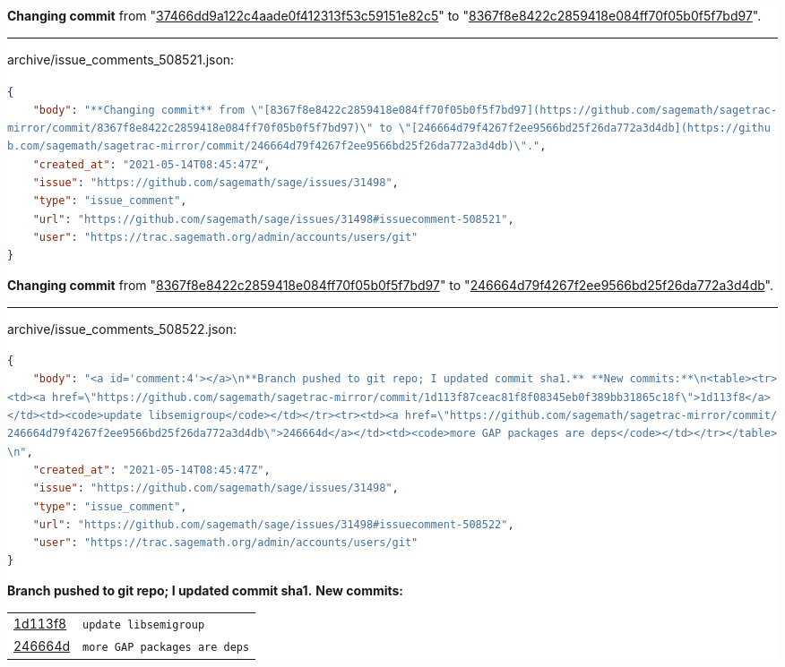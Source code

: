 **Changing commit** from "[37466dd9a122c4aade0f412313f53c59151e82c5](https://github.com/sagemath/sagetrac-mirror/commit/37466dd9a122c4aade0f412313f53c59151e82c5)" to "[8367f8e8422c2859418e084ff70f05b0f5f7bd97](https://github.com/sagemath/sagetrac-mirror/commit/8367f8e8422c2859418e084ff70f05b0f5f7bd97)".



---

archive/issue_comments_508521.json:
```json
{
    "body": "**Changing commit** from \"[8367f8e8422c2859418e084ff70f05b0f5f7bd97](https://github.com/sagemath/sagetrac-mirror/commit/8367f8e8422c2859418e084ff70f05b0f5f7bd97)\" to \"[246664d79f4267f2ee9566bd25f26da772a3d4db](https://github.com/sagemath/sagetrac-mirror/commit/246664d79f4267f2ee9566bd25f26da772a3d4db)\".",
    "created_at": "2021-05-14T08:45:47Z",
    "issue": "https://github.com/sagemath/sage/issues/31498",
    "type": "issue_comment",
    "url": "https://github.com/sagemath/sage/issues/31498#issuecomment-508521",
    "user": "https://trac.sagemath.org/admin/accounts/users/git"
}
```

**Changing commit** from "[8367f8e8422c2859418e084ff70f05b0f5f7bd97](https://github.com/sagemath/sagetrac-mirror/commit/8367f8e8422c2859418e084ff70f05b0f5f7bd97)" to "[246664d79f4267f2ee9566bd25f26da772a3d4db](https://github.com/sagemath/sagetrac-mirror/commit/246664d79f4267f2ee9566bd25f26da772a3d4db)".



---

archive/issue_comments_508522.json:
```json
{
    "body": "<a id='comment:4'></a>\n**Branch pushed to git repo; I updated commit sha1.** **New commits:**\n<table><tr><td><a href=\"https://github.com/sagemath/sagetrac-mirror/commit/1d113f87ceac81f8f08345eb0f389bb31865c18f\">1d113f8</a></td><td><code>update libsemigroup</code></td></tr><tr><td><a href=\"https://github.com/sagemath/sagetrac-mirror/commit/246664d79f4267f2ee9566bd25f26da772a3d4db\">246664d</a></td><td><code>more GAP packages are deps</code></td></tr></table>\n",
    "created_at": "2021-05-14T08:45:47Z",
    "issue": "https://github.com/sagemath/sage/issues/31498",
    "type": "issue_comment",
    "url": "https://github.com/sagemath/sage/issues/31498#issuecomment-508522",
    "user": "https://trac.sagemath.org/admin/accounts/users/git"
}
```

<a id='comment:4'></a>
**Branch pushed to git repo; I updated commit sha1.** **New commits:**
<table><tr><td><a href="https://github.com/sagemath/sagetrac-mirror/commit/1d113f87ceac81f8f08345eb0f389bb31865c18f">1d113f8</a></td><td><code>update libsemigroup</code></td></tr><tr><td><a href="https://github.com/sagemath/sagetrac-mirror/commit/246664d79f4267f2ee9566bd25f26da772a3d4db">246664d</a></td><td><code>more GAP packages are deps</code></td></tr></table>

